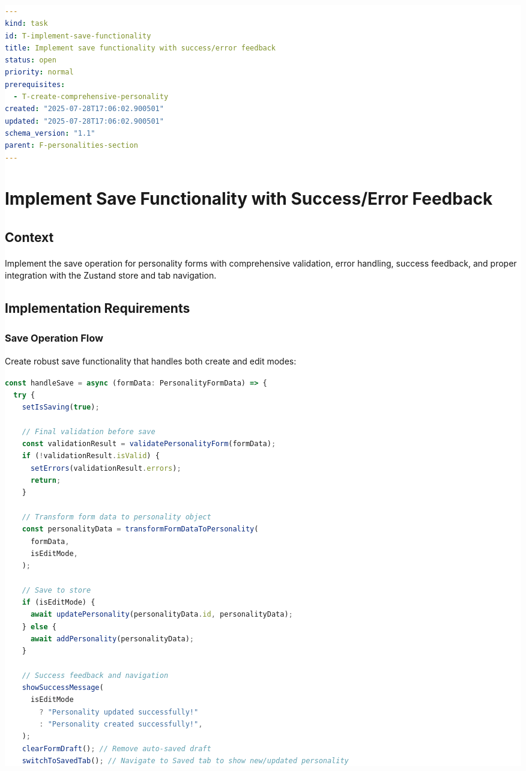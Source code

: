 ```yaml
---
kind: task
id: T-implement-save-functionality
title: Implement save functionality with success/error feedback
status: open
priority: normal
prerequisites:
  - T-create-comprehensive-personality
created: "2025-07-28T17:06:02.900501"
updated: "2025-07-28T17:06:02.900501"
schema_version: "1.1"
parent: F-personalities-section
---
```


# Implement Save Functionality with Success/Error Feedback

## Context

Implement the save operation for personality forms with comprehensive validation, error handling, success feedback, and proper integration with the Zustand store and tab navigation.

## Implementation Requirements

### Save Operation Flow

Create robust save functionality that handles both create and edit modes:

```typescript
const handleSave = async (formData: PersonalityFormData) => {
  try {
    setIsSaving(true);

    // Final validation before save
    const validationResult = validatePersonalityForm(formData);
    if (!validationResult.isValid) {
      setErrors(validationResult.errors);
      return;
    }

    // Transform form data to personality object
    const personalityData = transformFormDataToPersonality(
      formData,
      isEditMode,
    );

    // Save to store
    if (isEditMode) {
      await updatePersonality(personalityData.id, personalityData);
    } else {
      await addPersonality(personalityData);
    }

    // Success feedback and navigation
    showSuccessMessage(
      isEditMode
        ? "Personality updated successfully!"
        : "Personality created successfully!",
    );
    clearFormDraft(); // Remove auto-saved draft
    switchToSavedTab(); // Navigate to Saved tab to show new/updated personality
```